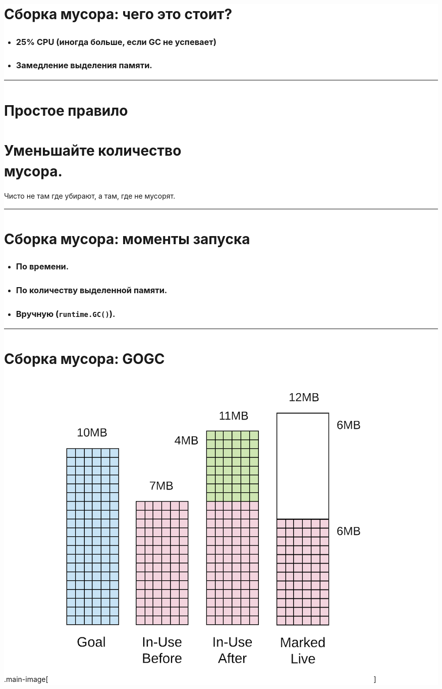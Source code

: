 
# Сборка мусора: чего это стоит?

* ### 25% CPU (иногда больше, если GC не успевает)
* ### Замедление выделения памяти.

---

# Простое правило

# Уменьшайте количество<br>мусора.
Чисто не там где убирают, а там, где не мусорят.

---

# Сборка мусора: моменты запуска

* ### По времени.

* ### По количеству выделенной памяти.

* ### Вручную (`runtime.GC()`).

---

# Сборка мусора: GOGC

.main-image[
![](img/gogc.png)
]
